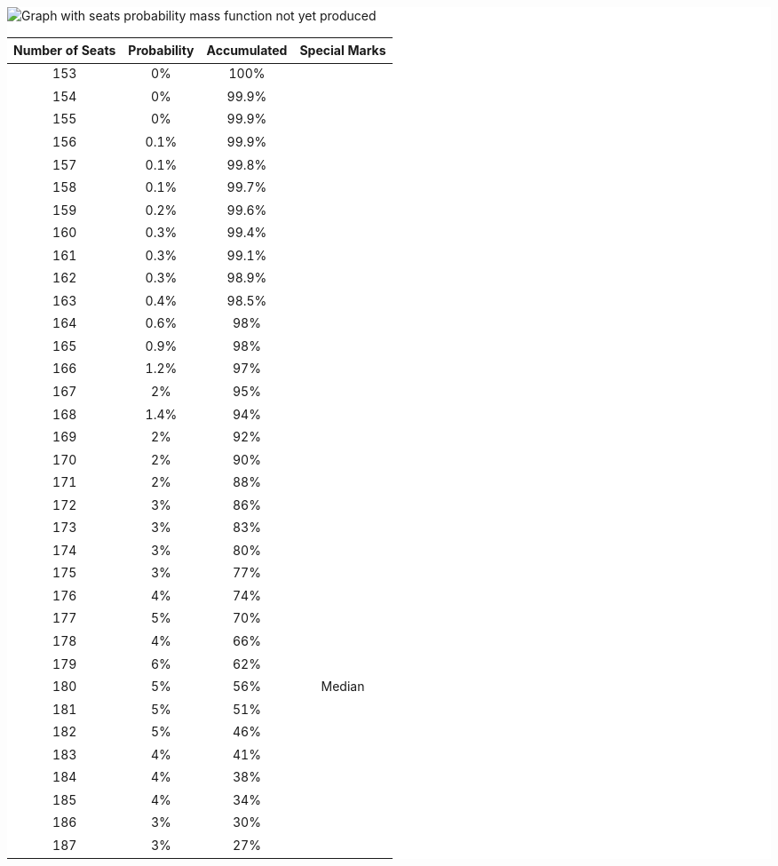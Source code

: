 ![Graph with seats probability mass function not yet produced](2020-11-11-Allensbach-coalitions-seats-pmf-spd–linke.png "Seats Probability Mass Function")

| Number of Seats | Probability | Accumulated | Special Marks |
|:---------------:|:-----------:|:-----------:|:-------------:|
| 153 | 0% | 100% |  |
| 154 | 0% | 99.9% |  |
| 155 | 0% | 99.9% |  |
| 156 | 0.1% | 99.9% |  |
| 157 | 0.1% | 99.8% |  |
| 158 | 0.1% | 99.7% |  |
| 159 | 0.2% | 99.6% |  |
| 160 | 0.3% | 99.4% |  |
| 161 | 0.3% | 99.1% |  |
| 162 | 0.3% | 98.9% |  |
| 163 | 0.4% | 98.5% |  |
| 164 | 0.6% | 98% |  |
| 165 | 0.9% | 98% |  |
| 166 | 1.2% | 97% |  |
| 167 | 2% | 95% |  |
| 168 | 1.4% | 94% |  |
| 169 | 2% | 92% |  |
| 170 | 2% | 90% |  |
| 171 | 2% | 88% |  |
| 172 | 3% | 86% |  |
| 173 | 3% | 83% |  |
| 174 | 3% | 80% |  |
| 175 | 3% | 77% |  |
| 176 | 4% | 74% |  |
| 177 | 5% | 70% |  |
| 178 | 4% | 66% |  |
| 179 | 6% | 62% |  |
| 180 | 5% | 56% | Median |
| 181 | 5% | 51% |  |
| 182 | 5% | 46% |  |
| 183 | 4% | 41% |  |
| 184 | 4% | 38% |  |
| 185 | 4% | 34% |  |
| 186 | 3% | 30% |  |
| 187 | 3% | 27% |  |